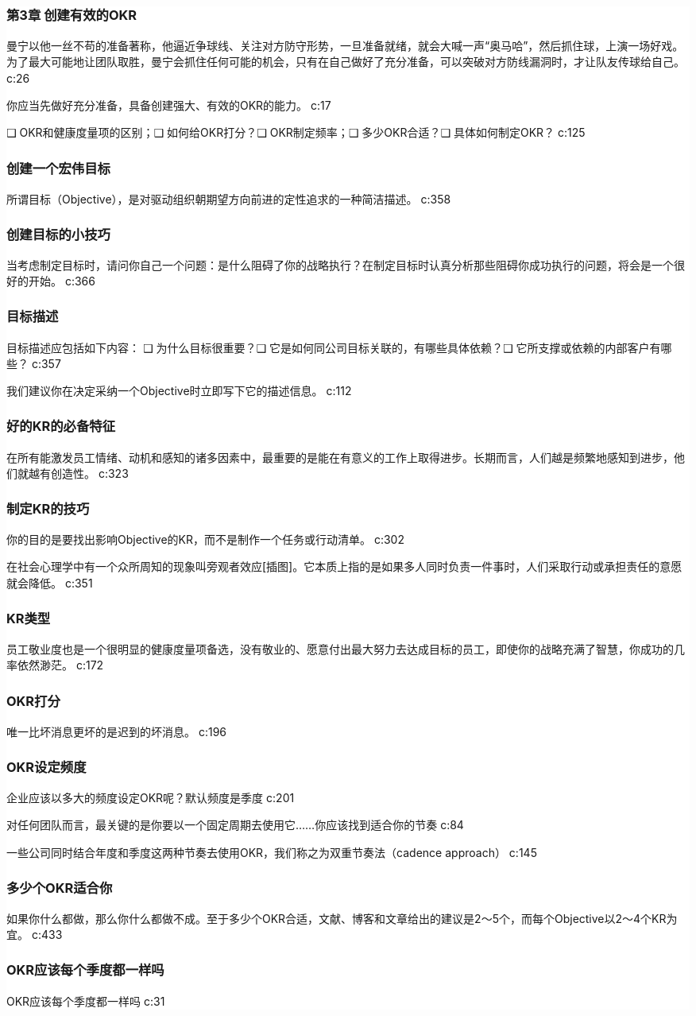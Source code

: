 ### 第3章 创建有效的OKR

曼宁以他一丝不苟的准备著称，他逼近争球线、关注对方防守形势，一旦准备就绪，就会大喊一声“奥马哈”，然后抓住球，上演一场好戏。为了最大可能地让团队取胜，曼宁会抓住任何可能的机会，只有在自己做好了充分准备，可以突破对方防线漏洞时，才让队友传球给自己。 c:26

你应当先做好充分准备，具备创建强大、有效的OKR的能力。 c:17

❑ OKR和健康度量项的区别；❑ 如何给OKR打分？❑ OKR制定频率；❑ 多少OKR合适？❑ 具体如何制定OKR？ c:125

### 创建一个宏伟目标

所谓目标（Objective），是对驱动组织朝期望方向前进的定性追求的一种简洁描述。 c:358

### 创建目标的小技巧

当考虑制定目标时，请问你自己一个问题：是什么阻碍了你的战略执行？在制定目标时认真分析那些阻碍你成功执行的问题，将会是一个很好的开始。 c:366

### 目标描述

目标描述应包括如下内容： ❑ 为什么目标很重要？❑ 它是如何同公司目标关联的，有哪些具体依赖？❑ 它所支撑或依赖的内部客户有哪些？ c:357

我们建议你在决定采纳一个Objective时立即写下它的描述信息。 c:112

### 好的KR的必备特征

在所有能激发员工情绪、动机和感知的诸多因素中，最重要的是能在有意义的工作上取得进步。长期而言，人们越是频繁地感知到进步，他们就越有创造性。 c:323

### 制定KR的技巧

你的目的是要找出影响Objective的KR，而不是制作一个任务或行动清单。 c:302

在社会心理学中有一个众所周知的现象叫旁观者效应[插图]。它本质上指的是如果多人同时负责一件事时，人们采取行动或承担责任的意愿就会降低。 c:351

### KR类型

员工敬业度也是一个很明显的健康度量项备选，没有敬业的、愿意付出最大努力去达成目标的员工，即使你的战略充满了智慧，你成功的几率依然渺茫。 c:172

### OKR打分

唯一比坏消息更坏的是迟到的坏消息。 c:196

### OKR设定频度

企业应该以多大的频度设定OKR呢？默认频度是季度 c:201

对任何团队而言，最关键的是你要以一个固定周期去使用它……你应该找到适合你的节奏 c:84

一些公司同时结合年度和季度这两种节奏去使用OKR，我们称之为双重节奏法（cadence approach） c:145

### 多少个OKR适合你

如果你什么都做，那么你什么都做不成。至于多少个OKR合适，文献、博客和文章给出的建议是2～5个，而每个Objective以2～4个KR为宜。 c:433

### OKR应该每个季度都一样吗

OKR应该每个季度都一样吗 c:31

